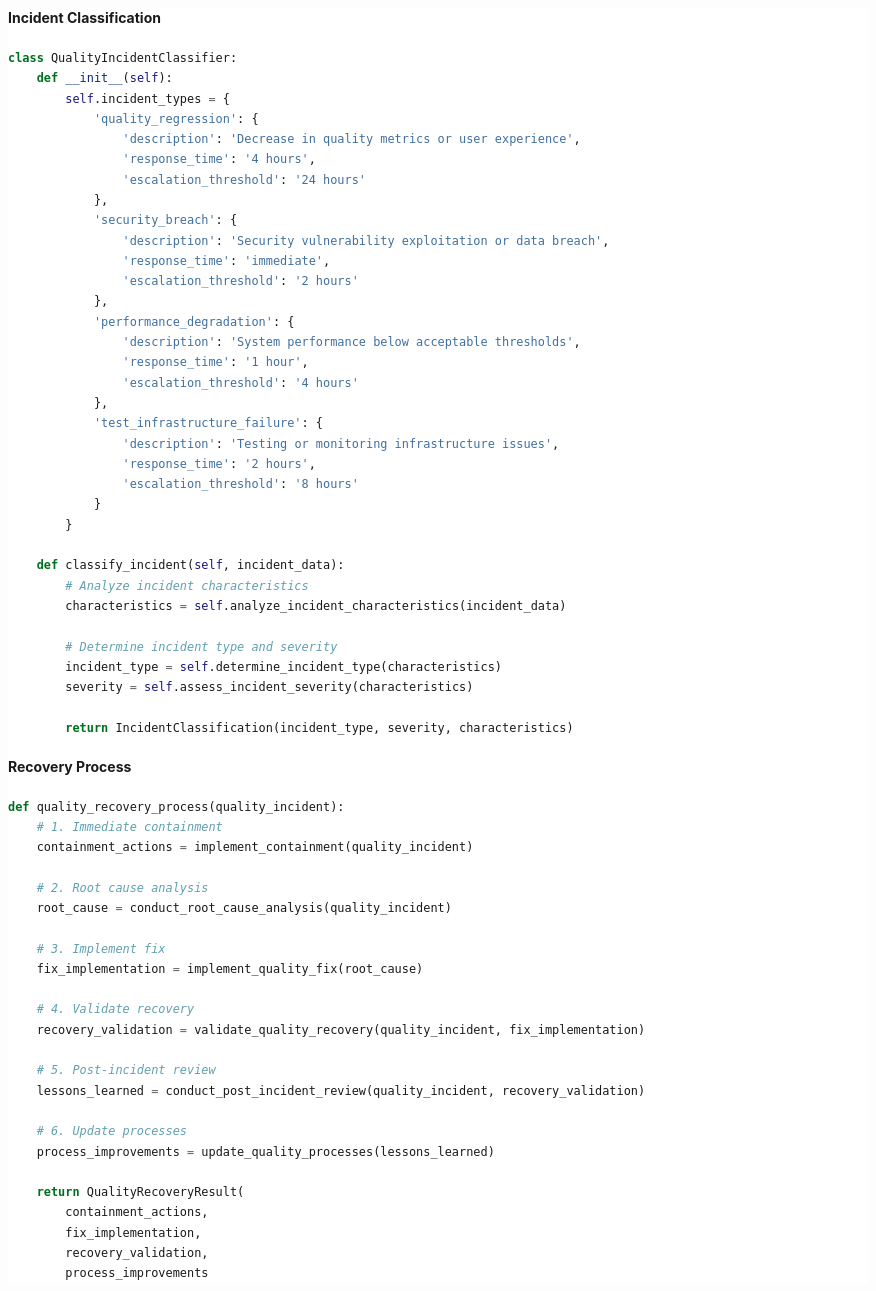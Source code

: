 #### **Incident Classification**
```python
class QualityIncidentClassifier:
    def __init__(self):
        self.incident_types = {
            'quality_regression': {
                'description': 'Decrease in quality metrics or user experience',
                'response_time': '4 hours',
                'escalation_threshold': '24 hours'
            },
            'security_breach': {
                'description': 'Security vulnerability exploitation or data breach',
                'response_time': 'immediate',
                'escalation_threshold': '2 hours'
            },
            'performance_degradation': {
                'description': 'System performance below acceptable thresholds',
                'response_time': '1 hour',
                'escalation_threshold': '4 hours'
            },
            'test_infrastructure_failure': {
                'description': 'Testing or monitoring infrastructure issues',
                'response_time': '2 hours',
                'escalation_threshold': '8 hours'
            }
        }
    
    def classify_incident(self, incident_data):
        # Analyze incident characteristics
        characteristics = self.analyze_incident_characteristics(incident_data)
        
        # Determine incident type and severity
        incident_type = self.determine_incident_type(characteristics)
        severity = self.assess_incident_severity(characteristics)
        
        return IncidentClassification(incident_type, severity, characteristics)
```

#### **Recovery Process**
```python
def quality_recovery_process(quality_incident):
    # 1. Immediate containment
    containment_actions = implement_containment(quality_incident)
    
    # 2. Root cause analysis
    root_cause = conduct_root_cause_analysis(quality_incident)
    
    # 3. Implement fix
    fix_implementation = implement_quality_fix(root_cause)
    
    # 4. Validate recovery
    recovery_validation = validate_quality_recovery(quality_incident, fix_implementation)
    
    # 5. Post-incident review
    lessons_learned = conduct_post_incident_review(quality_incident, recovery_validation)
    
    # 6. Update processes
    process_improvements = update_quality_processes(lessons_learned)
    
    return QualityRecoveryResult(
        containment_actions,
        fix_implementation,
        recovery_validation,
        process_improvements
```